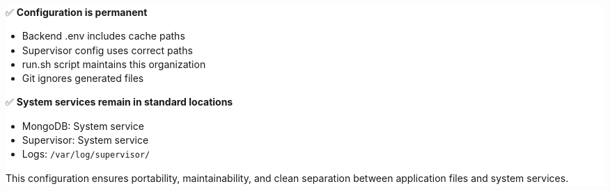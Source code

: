 ✅ **Configuration is permanent**
- Backend .env includes cache paths
- Supervisor config uses correct paths
- run.sh script maintains this organization
- Git ignores generated files

✅ **System services remain in standard locations**
- MongoDB: System service
- Supervisor: System service
- Logs: `/var/log/supervisor/`

This configuration ensures portability, maintainability, and clean separation between application files and system services.
